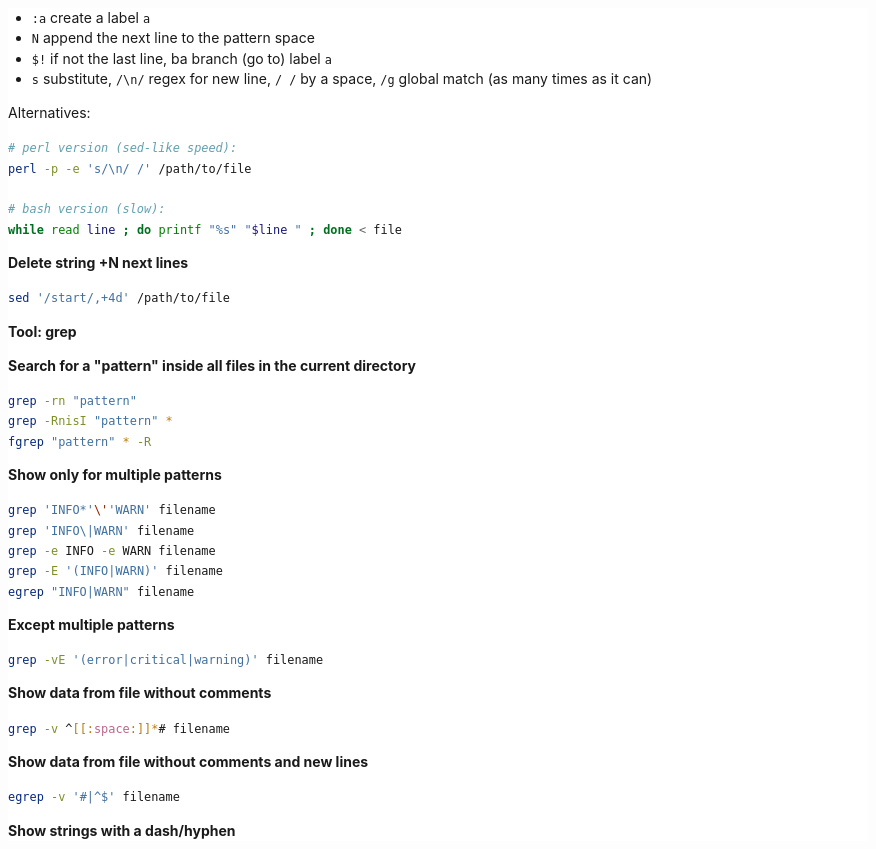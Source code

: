 * `:a` create a label `a`
* `N` append the next line to the pattern space
* `$!` if not the last line, ba branch \(go to\) label `a`
* `s` substitute, `/\n/` regex for new line, `/ /` by a space, `/g` global match \(as many times as it can\)

Alternatives:

```bash
# perl version (sed-like speed):
perl -p -e 's/\n/ /' /path/to/file

# bash version (slow):
while read line ; do printf "%s" "$line " ; done < file
```

**Delete string +N next lines**

```bash
sed '/start/,+4d' /path/to/file
```

**Tool: grep**

**Search for a "pattern" inside all files in the current directory**

```bash
grep -rn "pattern"
grep -RnisI "pattern" *
fgrep "pattern" * -R
```

**Show only for multiple patterns**

```bash
grep 'INFO*'\''WARN' filename
grep 'INFO\|WARN' filename
grep -e INFO -e WARN filename
grep -E '(INFO|WARN)' filename
egrep "INFO|WARN" filename
```

**Except multiple patterns**

```bash
grep -vE '(error|critical|warning)' filename
```

**Show data from file without comments**

```bash
grep -v ^[[:space:]]*# filename
```

**Show data from file without comments and new lines**

```bash
egrep -v '#|^$' filename
```

**Show strings with a dash/hyphen**
